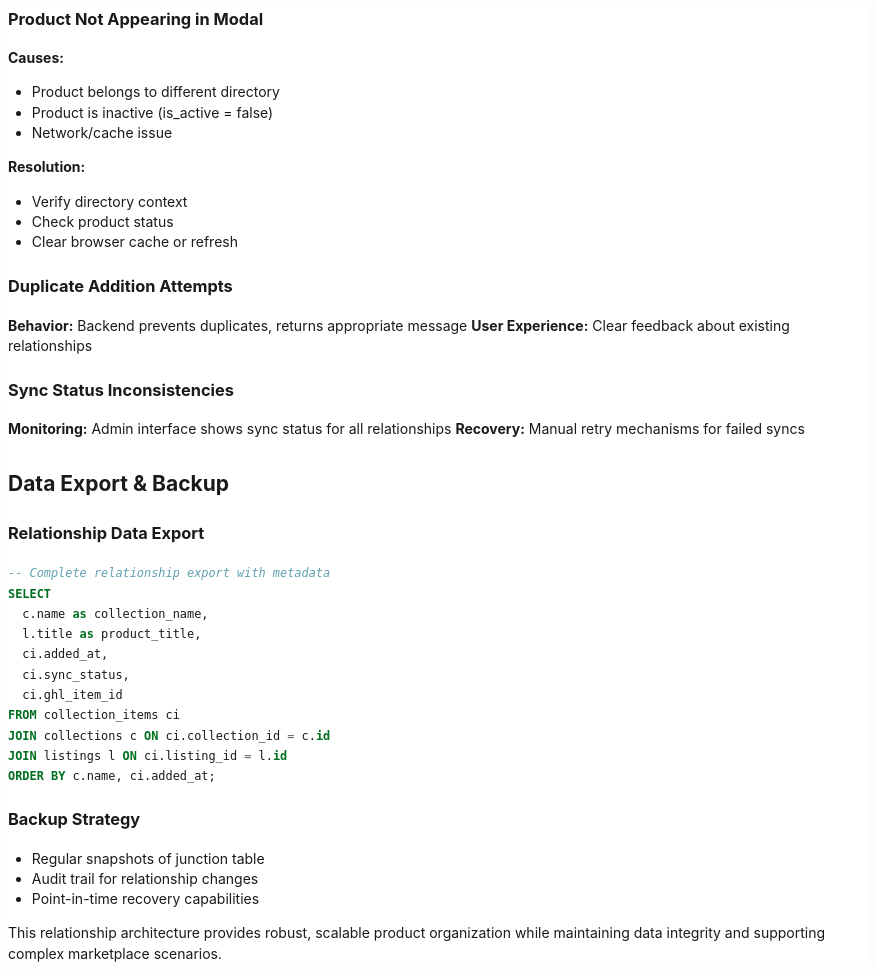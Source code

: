 ### Product Not Appearing in Modal
**Causes:**
- Product belongs to different directory
- Product is inactive (is_active = false)
- Network/cache issue

**Resolution:**
- Verify directory context
- Check product status
- Clear browser cache or refresh

### Duplicate Addition Attempts
**Behavior:** Backend prevents duplicates, returns appropriate message
**User Experience:** Clear feedback about existing relationships

### Sync Status Inconsistencies
**Monitoring:** Admin interface shows sync status for all relationships
**Recovery:** Manual retry mechanisms for failed syncs

## Data Export & Backup

### Relationship Data Export
```sql
-- Complete relationship export with metadata
SELECT 
  c.name as collection_name,
  l.title as product_title,
  ci.added_at,
  ci.sync_status,
  ci.ghl_item_id
FROM collection_items ci
JOIN collections c ON ci.collection_id = c.id
JOIN listings l ON ci.listing_id = l.id
ORDER BY c.name, ci.added_at;
```

### Backup Strategy
- Regular snapshots of junction table
- Audit trail for relationship changes
- Point-in-time recovery capabilities

This relationship architecture provides robust, scalable product organization while maintaining data integrity and supporting complex marketplace scenarios.